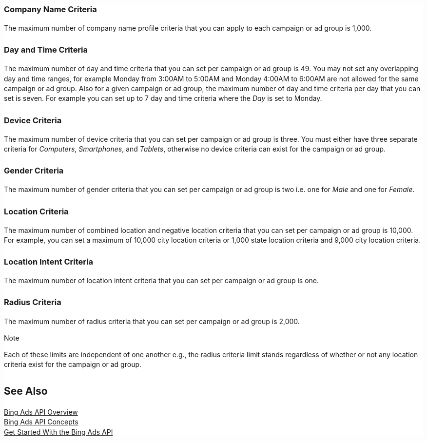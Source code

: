 ### <a name="companynamecriterions"></a>Company Name Criteria
The maximum number of company name profile criteria that you can apply to each campaign or ad group is 1,000.

### <a name="daytimecriterions"></a>Day and Time Criteria
The maximum number of day and time criteria that you can set per campaign or ad group is 49. You may not set any overlapping day and time ranges, for example Monday from 3:00AM to 5:00AM and Monday 4:00AM to 6:00AM are not allowed for the same campaign or ad group. Also for a given campaign or ad group, the maximum number of day and time criteria per day that you can set is seven. For example you can set up to 7 day and time criteria where the *Day* is set to Monday. 

### <a name="devicecriterions"></a>Device Criteria
The maximum number of device criteria that you can set per campaign or ad group is three. You must either have three separate criteria for *Computers*, *Smartphones*, and *Tablets*, otherwise no device criteria can exist for the campaign or ad group.

### <a name="gendercriterions"></a>Gender Criteria
The maximum number of gender criteria that you can set per campaign or ad group is two i.e. one for *Male* and one for *Female*.

### <a name="locationcriterions"></a>Location Criteria
The maximum number of combined location and negative location criteria that you can set per campaign or ad group is 10,000. For example, you can set a maximum of 10,000 city location criteria or 1,000 state location criteria and 9,000 city location criteria. 

### <a name="locationintentcriterions"></a>Location Intent Criteria
The maximum number of location intent criteria that you can set per campaign or ad group is one.

### <a name="radiuscriterions"></a>Radius Criteria
The maximum number of radius criteria that you can set per campaign or ad group is 2,000. 

> [!NOTE] 
> Each of these limits are independent of one another e.g., the radius criteria limit stands regardless of whether or not any location criteria exist for the campaign or ad group.

## See Also

[Bing Ads API Overview](index.md)  
[Bing Ads API Concepts](concepts.md)  
[Get Started With the Bing Ads API](get-started.md)
